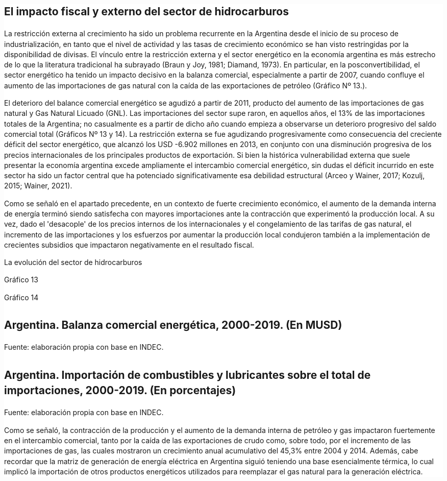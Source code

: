 ## El impacto fiscal y externo del sector de hidrocarburos

La restricción externa al crecimiento ha sido un problema recurrente en la Argentina desde el inicio de su proceso de industrialización, en tanto que el nivel de actividad y las tasas de crecimiento económico se han visto restringidas por la disponibilidad de divisas. El vínculo entre la restricción externa y el sector energético en la economía argentina es más estrecho de lo que la literatura tradicional ha subrayado (Braun y Joy, 1981; Diamand, 1973). En particular, en la posconvertibilidad, el sector energético ha tenido un impacto decisivo en la balanza comercial, especialmente a partir de 2007, cuando confluye el aumento de las importaciones de gas natural con la caída de las exportaciones de petróleo (Gráfico Nº 13.).

El deterioro del balance comercial energético se agudizó a partir de 2011, producto del aumento de las importaciones de gas natural y Gas Natural Licuado (GNL). Las importaciones del sector supe raron, en aquellos años, el 13% de las importaciones totales de la Argentina; no casualmente es a partir de dicho año cuando empieza a observarse un deterioro progresivo del saldo comercial total (Gráficos Nº 13 y 14). La restricción externa se fue agudizando progresivamente como consecuencia del creciente déficit del sector energético, que alcanzó los USD -6.902 millones en 2013, en conjunto con una disminución progresiva de los precios internacionales de los principales productos de exportación. Si bien la histórica vulnerabilidad externa que suele presentar la economía argentina excede ampliamente el intercambio comercial energético, sin dudas el déficit incurrido en este sector ha sido un factor central que ha potenciado significativamente esa debilidad estructural (Arceo y Wainer, 2017; Kozulj, 2015; Wainer, 2021).

Como se señaló en el apartado precedente, en un contexto de fuerte crecimiento económico, el aumento de la demanda interna de energía terminó siendo satisfecha con mayores importaciones ante la contracción que experimentó la producción local. A su vez, dado el 'desacople' de los precios internos de los internacionales y el congelamiento de las tarifas de gas natural, el incremento de las importaciones y los esfuerzos por aumentar la producción local condujeron también a la implementación de crecientes subsidios que impactaron negativamente en el resultado fiscal.

La evolución del sector de hidrocarburos

Gráfico 13

Gráfico 14

## Argentina. Balanza comercial energética, 2000-2019. (En MUSD)



Fuente: elaboración propia con base en INDEC.

## Argentina. Importación de combustibles y lubricantes sobre el total de importaciones, 2000-2019. (En porcentajes)



Fuente: elaboración propia con base en INDEC.

Como se señaló, la contracción de la producción y el aumento de la demanda interna de petróleo y gas impactaron fuertemente en el intercambio comercial, tanto por la caída de las exportaciones de crudo como, sobre todo, por el incremento de las importaciones de gas, las cuales mostraron un crecimiento anual acumulativo del 45,3% entre 2004 y 2014. Además, cabe recordar que la matriz de generación de energía eléctrica en Argentina siguió teniendo una base esencialmente térmica, lo cual implicó la importación de otros productos energéticos utilizados para reemplazar el gas natural para la generación eléctrica.
